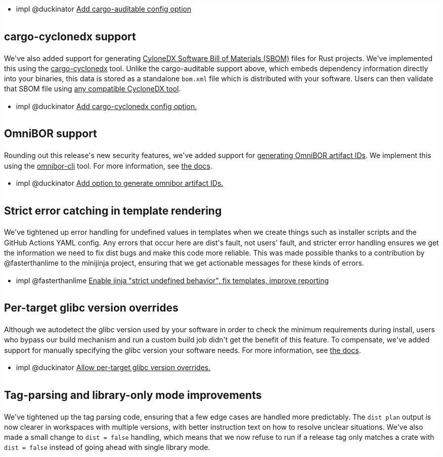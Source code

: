 - impl @duckinator [Add cargo-auditable config option](https://github.com/axodotdev/cargo-dist/pull/1528)

## cargo-cyclonedx support

We've also added support for generating [CyloneDX Software Bill of Materials (SBOM)](https://cyclonedx.org) files for Rust projects. We've implemented this using the [cargo-cyclonedx](https://github.com/CycloneDX/cyclonedx-rust-cargo/blob/main/cargo-cyclonedx/README.md) tool. Unlike the cargo-auditable support above, which embeds dependency information directly into your binaries, this data is stored as a standalone `bom.xml` file which is distributed with your software. Users can then validate that SBOM file using [any compatible CycloneDX tool](https://cyclonedx.org/tool-center/).

- impl @duckinator [Add cargo-cyclonedx config option.](https://github.com/axodotdev/cargo-dist/pull/1531)

## OmniBOR support

Rounding out this release's new security features, we've added support for [generating OmniBOR artifact IDs](https://omnibor.io). We implement this using the [omnibor-cli](https://github.com/omnibor/omnibor-rs/tree/main/omnibor-cli) tool. For more information, see [the docs](https://opensource.axo.dev/cargo-dist/book/reference/config.html#omnibor).

- impl @duckinator [Add option to generate omnibor artifact IDs.](https://github.com/axodotdev/cargo-dist/pull/1568)

## Strict error catching in template rendering

We've tightened up error handling for undefined values in templates when we create things such as installer scripts and the GitHub Actions YAML config. Any errors that occur here are dist's fault, not users' fault, and stricter error handling ensures we get the information we need to fix dist bugs and make this code more reliable. This was made possible thanks to a contribution by @fasterthanlime to the minijinja project, ensuring that we get actionable messages for these kinds of errors.

- impl @fasterthanlime [Enable jinja "strict undefined behavior", fix templates, improve reporting](https://github.com/axodotdev/cargo-dist/pull/1499)

## Per-target glibc version overrides

Although we autodetect the glibc version used by your software in order to check the minimum requirements during install, users who bypass our build mechanism and run a custom build job didn't get the benefit of this feature. To compensate, we've added support for manually specifying the glibc version your software needs. For more information, see [the docs](https://opensource.axo.dev/cargo-dist/book/reference/config.html#min-glibc-version).

- impl @duckinator [Allow per-target glibc version overrides.](https://github.com/axodotdev/cargo-dist/pull/1537)

## Tag-parsing and library-only mode improvements

We've tightened up the tag parsing code, ensuring that a few edge cases are handled more predictably. The `dist plan` output is now clearer in workspaces with multiple versions, with better instruction text on how to resolve unclear situations. We've also made a small change to `dist = false` handling, which means that we now refuse to run if a release tag only matches a crate with `dist = false` instead of going ahead with single library mode.

